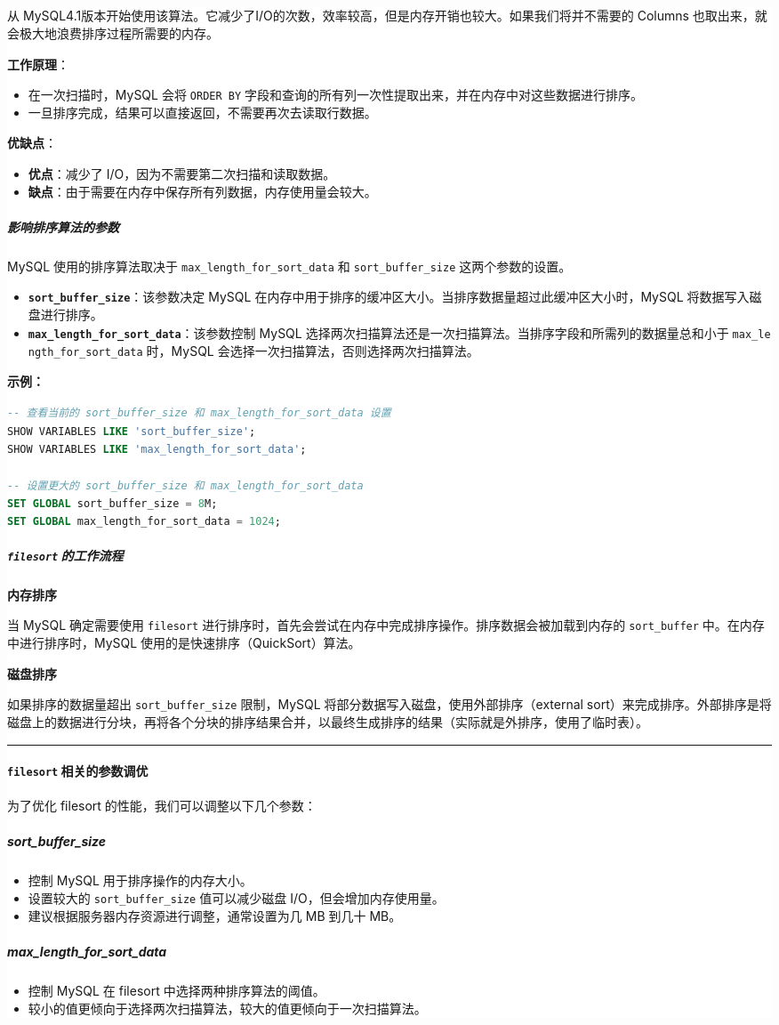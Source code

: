 从 MySQL4.1版本开始使用该算法。它减少了I/O的次数，效率较高，但是内存开销也较大。如果我们将并不需要的 Columns 也取出来，就会极大地浪费排序过程所需要的内存。

**工作原理**：

- 在一次扫描时，MySQL 会将 `ORDER BY` 字段和查询的所有列一次性提取出来，并在内存中对这些数据进行排序。
- 一旦排序完成，结果可以直接返回，不需要再次去读取行数据。

**优缺点**：

- **优点**：减少了 I/O，因为不需要第二次扫描和读取数据。
- **缺点**：由于需要在内存中保存所有列数据，内存使用量会较大。

##### 影响排序算法的参数

MySQL 使用的排序算法取决于 `max_length_for_sort_data` 和 `sort_buffer_size` 这两个参数的设置。

- **`sort_buffer_size`**：该参数决定 MySQL 在内存中用于排序的缓冲区大小。当排序数据量超过此缓冲区大小时，MySQL 将数据写入磁盘进行排序。
- **`max_length_for_sort_data`**：该参数控制 MySQL 选择两次扫描算法还是一次扫描算法。当排序字段和所需列的数据量总和小于 `max_length_for_sort_data` 时，MySQL 会选择一次扫描算法，否则选择两次扫描算法。

**示例：**

```sql
-- 查看当前的 sort_buffer_size 和 max_length_for_sort_data 设置
SHOW VARIABLES LIKE 'sort_buffer_size';
SHOW VARIABLES LIKE 'max_length_for_sort_data';

-- 设置更大的 sort_buffer_size 和 max_length_for_sort_data
SET GLOBAL sort_buffer_size = 8M;
SET GLOBAL max_length_for_sort_data = 1024;
```

##### `filesort` 的工作流程

**内存排序**

当 MySQL 确定需要使用 `filesort` 进行排序时，首先会尝试在内存中完成排序操作。排序数据会被加载到内存的 `sort_buffer` 中。在内存中进行排序时，MySQL 使用的是快速排序（QuickSort）算法。

**磁盘排序**

如果排序的数据量超出 `sort_buffer_size` 限制，MySQL 将部分数据写入磁盘，使用外部排序（external sort）来完成排序。外部排序是将磁盘上的数据进行分块，再将各个分块的排序结果合并，以最终生成排序的结果（实际就是外排序，使用了临时表）。

---

#### `filesort` 相关的参数调优

为了优化 filesort 的性能，我们可以调整以下几个参数：

##### sort_buffer_size

- 控制 MySQL 用于排序操作的内存大小。
- 设置较大的 `sort_buffer_size` 值可以减少磁盘 I/O，但会增加内存使用量。
- 建议根据服务器内存资源进行调整，通常设置为几 MB 到几十 MB。

##### max_length_for_sort_data

- 控制 MySQL 在 filesort 中选择两种排序算法的阈值。
- 较小的值更倾向于选择两次扫描算法，较大的值更倾向于一次扫描算法。
